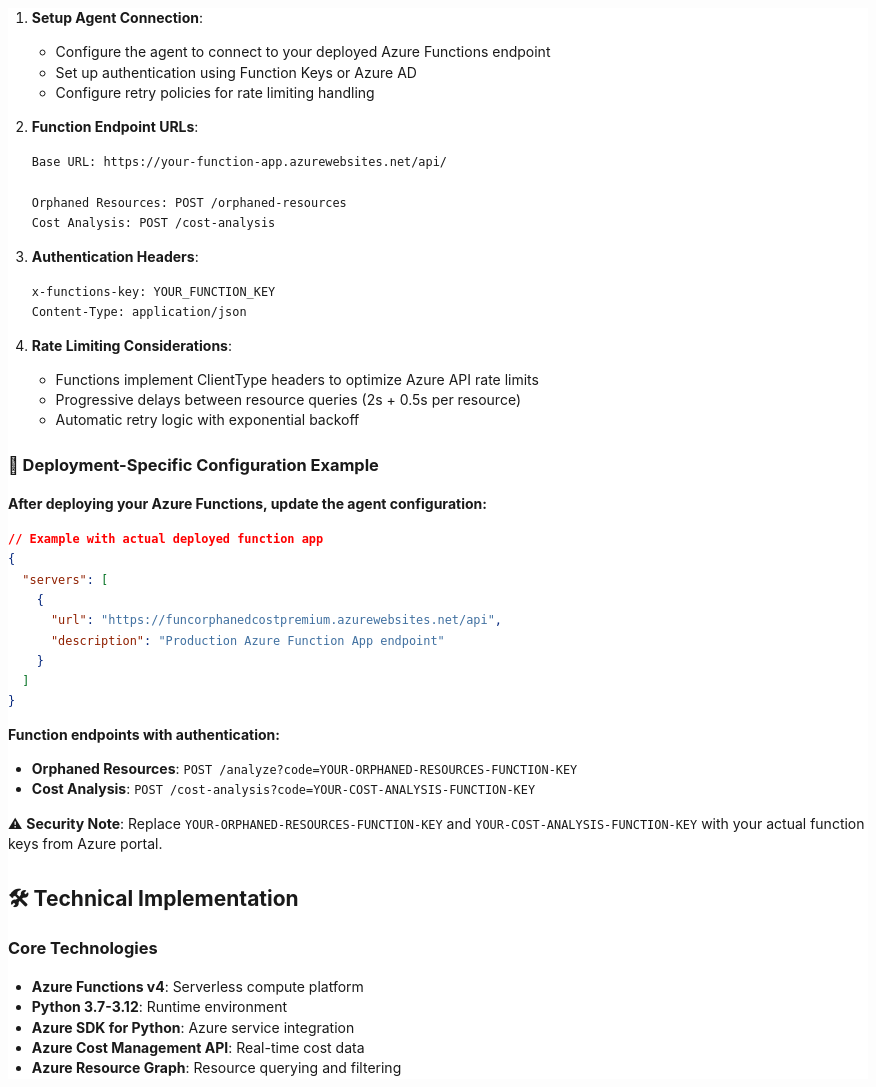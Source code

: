 
1. **Setup Agent Connection**:
   - Configure the agent to connect to your deployed Azure Functions endpoint
   - Set up authentication using Function Keys or Azure AD
   - Configure retry policies for rate limiting handling

2. **Function Endpoint URLs**:
   ```
   Base URL: https://your-function-app.azurewebsites.net/api/
   
   Orphaned Resources: POST /orphaned-resources
   Cost Analysis: POST /cost-analysis
   ```

3. **Authentication Headers**:
   ```
   x-functions-key: YOUR_FUNCTION_KEY
   Content-Type: application/json
   ```

4. **Rate Limiting Considerations**:
   - Functions implement ClientType headers to optimize Azure API rate limits
   - Progressive delays between resource queries (2s + 0.5s per resource)
   - Automatic retry logic with exponential backoff

### 🔧 Deployment-Specific Configuration Example

**After deploying your Azure Functions, update the agent configuration:**

```json
// Example with actual deployed function app
{
  "servers": [
    {
      "url": "https://funcorphanedcostpremium.azurewebsites.net/api",
      "description": "Production Azure Function App endpoint"
    }
  ]
}
```

**Function endpoints with authentication:**
- **Orphaned Resources**: `POST /analyze?code=YOUR-ORPHANED-RESOURCES-FUNCTION-KEY`
- **Cost Analysis**: `POST /cost-analysis?code=YOUR-COST-ANALYSIS-FUNCTION-KEY`

⚠️ **Security Note**: Replace `YOUR-ORPHANED-RESOURCES-FUNCTION-KEY` and `YOUR-COST-ANALYSIS-FUNCTION-KEY` with your actual function keys from Azure portal.

## 🛠️ Technical Implementation

### Core Technologies
- **Azure Functions v4**: Serverless compute platform
- **Python 3.7-3.12**: Runtime environment
- **Azure SDK for Python**: Azure service integration
- **Azure Cost Management API**: Real-time cost data
- **Azure Resource Graph**: Resource querying and filtering
